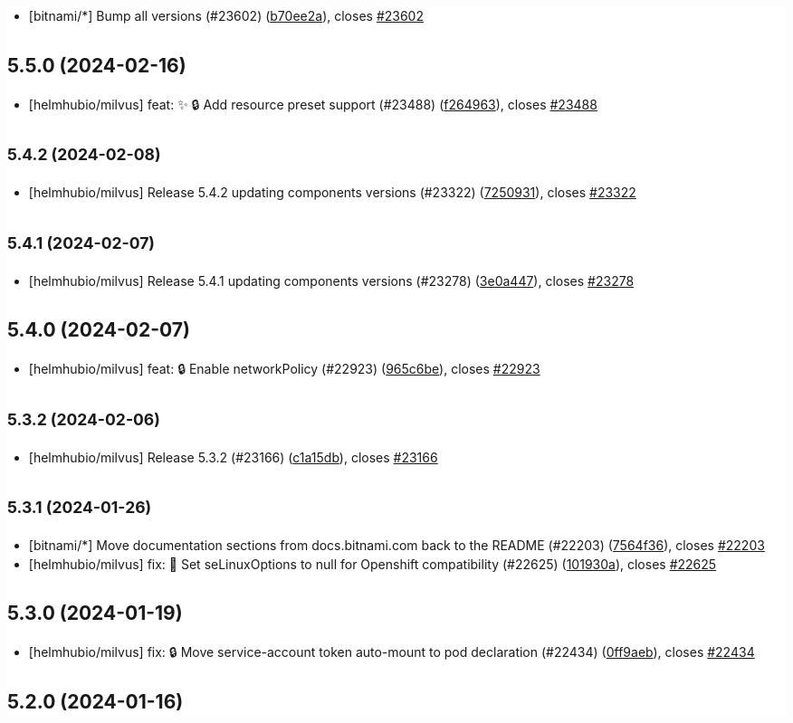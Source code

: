 * [bitnami/*] Bump all versions (#23602) ([b70ee2a](https://github.com/helmhub-io/charts/commit/b70ee2a30e4dc256bf0ac52928fb2fa7a70f049b)), closes [#23602](https://github.com/helmhub-io/charts/issues/23602)

## 5.5.0 (2024-02-16)

* [helmhubio/milvus] feat: :sparkles: :lock: Add resource preset support (#23488) ([f264963](https://github.com/helmhub-io/charts/commit/f26496314b1b0226dc5073cef109b99abc1c3121)), closes [#23488](https://github.com/helmhub-io/charts/issues/23488)

## <small>5.4.2 (2024-02-08)</small>

* [helmhubio/milvus] Release 5.4.2 updating components versions (#23322) ([7250931](https://github.com/helmhub-io/charts/commit/72509311588ee65142d67fd50eb73bd8c5966afa)), closes [#23322](https://github.com/helmhub-io/charts/issues/23322)

## <small>5.4.1 (2024-02-07)</small>

* [helmhubio/milvus] Release 5.4.1 updating components versions (#23278) ([3e0a447](https://github.com/helmhub-io/charts/commit/3e0a4475777f900ddb366daade3c8fe84d488a3b)), closes [#23278](https://github.com/helmhub-io/charts/issues/23278)

## 5.4.0 (2024-02-07)

* [helmhubio/milvus] feat: :lock: Enable networkPolicy (#22923) ([965c6be](https://github.com/helmhub-io/charts/commit/965c6bee3456f71c001aa575a0f0a96f886bc7d9)), closes [#22923](https://github.com/helmhub-io/charts/issues/22923)

## <small>5.3.2 (2024-02-06)</small>

* [helmhubio/milvus] Release 5.3.2 (#23166) ([c1a15db](https://github.com/helmhub-io/charts/commit/c1a15db1bbbd29fc4c91afe793e5e8c51bba274a)), closes [#23166](https://github.com/helmhub-io/charts/issues/23166)

## <small>5.3.1 (2024-01-26)</small>

* [bitnami/*] Move documentation sections from docs.bitnami.com back to the README (#22203) ([7564f36](https://github.com/helmhub-io/charts/commit/7564f36ca1e95ff30ee686652b7ab8690561a707)), closes [#22203](https://github.com/helmhub-io/charts/issues/22203)
* [helmhubio/milvus] fix: :bug: Set seLinuxOptions to null for Openshift compatibility (#22625) ([101930a](https://github.com/helmhub-io/charts/commit/101930aa6cf281ca52a8afe719408f639427a233)), closes [#22625](https://github.com/helmhub-io/charts/issues/22625)

## 5.3.0 (2024-01-19)

* [helmhubio/milvus] fix: :lock: Move service-account token auto-mount to pod declaration (#22434) ([0ff9aeb](https://github.com/helmhub-io/charts/commit/0ff9aebcdd757bb4713403d6ee11ac91d761a998)), closes [#22434](https://github.com/helmhub-io/charts/issues/22434)

## 5.2.0 (2024-01-16)
